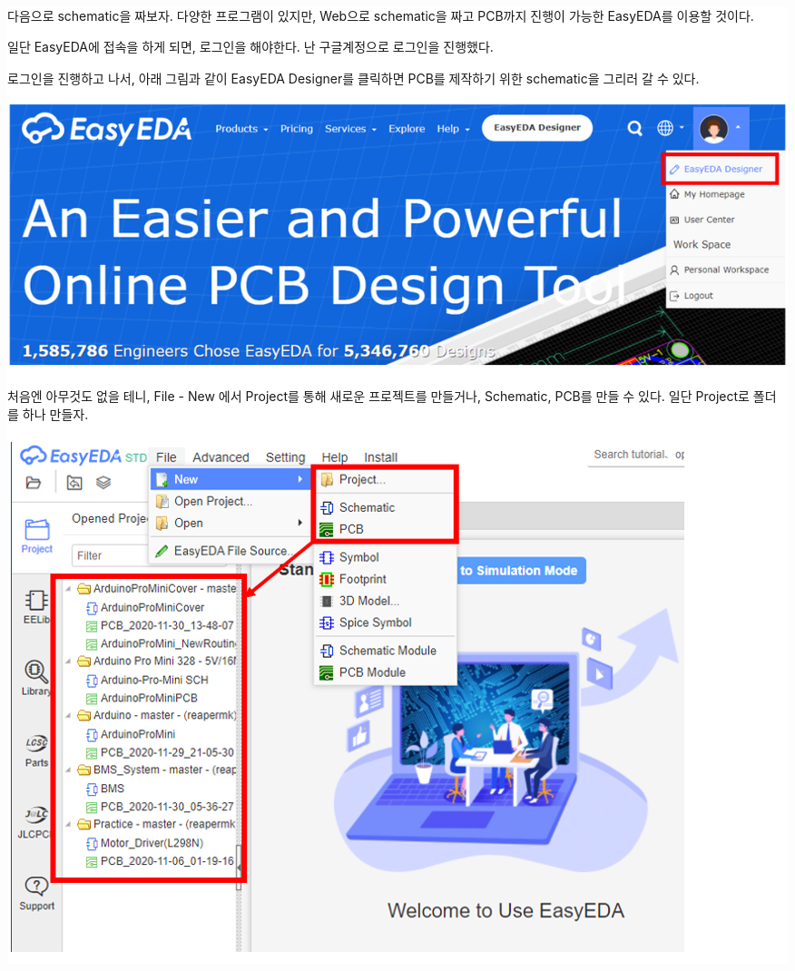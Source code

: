 

 다음으로 schematic을 짜보자. 다양한 프로그램이 있지만, Web으로 schematic을 짜고 PCB까지 진행이 가능한 EasyEDA를 이용할 것이다.

 일단 EasyEDA에 접속을 하게 되면, 로그인을 해야한다. 난 구글계정으로 로그인을 진행했다.

 로그인을 진행하고 나서, 아래 그림과 같이 EasyEDA Designer를 클릭하면 PCB를 제작하기 위한 schematic을 그리러 갈 수 있다.

![img1](https://raw.githubusercontent.com/ReaperMaKNaE/reapermaknae.github.io/main/assets/img/20201213-1.png)

 처음엔 아무것도 없을 테니, File - New 에서 Project를 통해 새로운 프로젝트를 만들거나, Schematic, PCB를 만들 수 있다. 일단 Project로 폴더를 하나 만들자.

![img2](https://raw.githubusercontent.com/ReaperMaKNaE/reapermaknae.github.io/main/assets/img/20201213-2.png)

